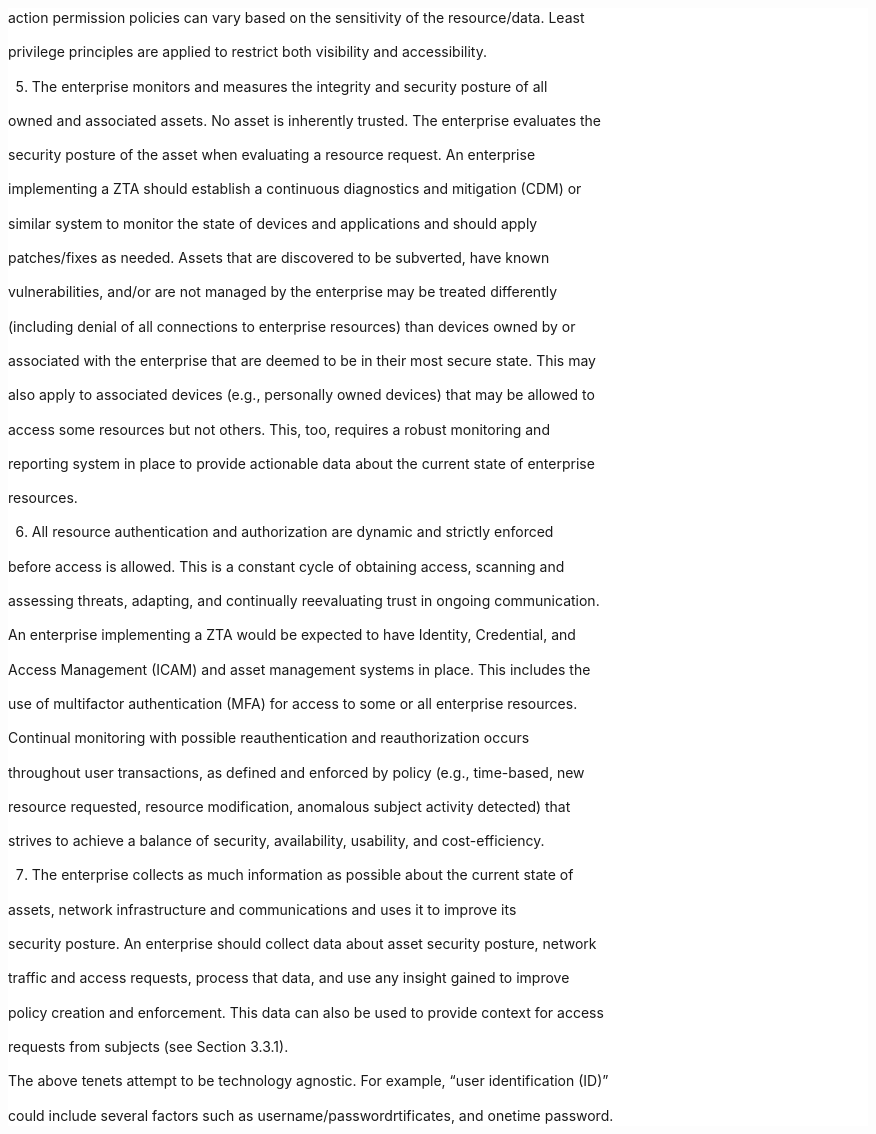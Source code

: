 action permission policies can vary based on the sensitivity of the resource/data. Least

privilege principles are applied to restrict both visibility and accessibility.

5. The enterprise monitors and measures the integrity and security posture of all

owned and associated assets. No asset is inherently trusted. The enterprise evaluates the

security posture of the asset when evaluating a resource request. An enterprise

implementing a ZTA should establish a continuous diagnostics and mitigation (CDM) or

similar system to monitor the state of devices and applications and should apply

patches/fixes as needed. Assets that are discovered to be subverted, have known

vulnerabilities, and/or are not managed by the enterprise may be treated differently

(including denial of all connections to enterprise resources) than devices owned by or

associated with the enterprise that are deemed to be in their most secure state. This may

also apply to associated devices (e.g., personally owned devices) that may be allowed to

access some resources but not others. This, too, requires a robust monitoring and

reporting system in place to provide actionable data about the current state of enterprise

resources.

6. All resource authentication and authorization are dynamic and strictly enforced

before access is allowed. This is a constant cycle of obtaining access, scanning and

assessing threats, adapting, and continually reevaluating trust in ongoing communication.

An enterprise implementing a ZTA would be expected to have Identity, Credential, and

Access Management (ICAM) and asset management systems in place. This includes the

use of multifactor authentication (MFA) for access to some or all enterprise resources.

Continual monitoring with possible reauthentication and reauthorization occurs

throughout user transactions, as defined and enforced by policy (e.g., time-based, new

resource requested, resource modification, anomalous subject activity detected) that

strives to achieve a balance of security, availability, usability, and cost-efficiency.

7. The enterprise collects as much information as possible about the current state of

assets, network infrastructure and communications and uses it to improve its

security posture. An enterprise should collect data about asset security posture, network

traffic and access requests, process that data, and use any insight gained to improve

policy creation and enforcement. This data can also be used to provide context for access

requests from subjects (see Section 3.3.1).

The above tenets attempt to be technology agnostic. For example, “user identification (ID)”

could include several factors such as username/passwordrtificates, and onetime password.
